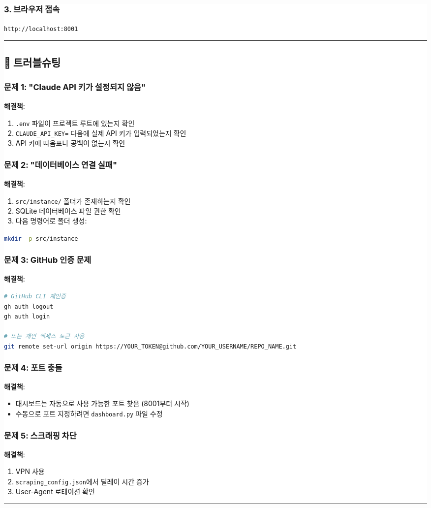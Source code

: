 ### 3. 브라우저 접속

```
http://localhost:8001
```

---

## 🔧 트러블슈팅

### 문제 1: "Claude API 키가 설정되지 않음"

**해결책**:
1. `.env` 파일이 프로젝트 루트에 있는지 확인
2. `CLAUDE_API_KEY=` 다음에 실제 API 키가 입력되었는지 확인
3. API 키에 따옴표나 공백이 없는지 확인

### 문제 2: "데이터베이스 연결 실패"

**해결책**:
1. `src/instance/` 폴더가 존재하는지 확인
2. SQLite 데이터베이스 파일 권한 확인
3. 다음 명령어로 폴더 생성:
```bash
mkdir -p src/instance
```

### 문제 3: GitHub 인증 문제

**해결책**:
```bash
# GitHub CLI 재인증
gh auth logout
gh auth login

# 또는 개인 액세스 토큰 사용
git remote set-url origin https://YOUR_TOKEN@github.com/YOUR_USERNAME/REPO_NAME.git
```

### 문제 4: 포트 충돌

**해결책**:
- 대시보드는 자동으로 사용 가능한 포트 찾음 (8001부터 시작)
- 수동으로 포트 지정하려면 `dashboard.py` 파일 수정

### 문제 5: 스크래핑 차단

**해결책**:
1. VPN 사용
2. `scraping_config.json`에서 딜레이 시간 증가
3. User-Agent 로테이션 확인

---

